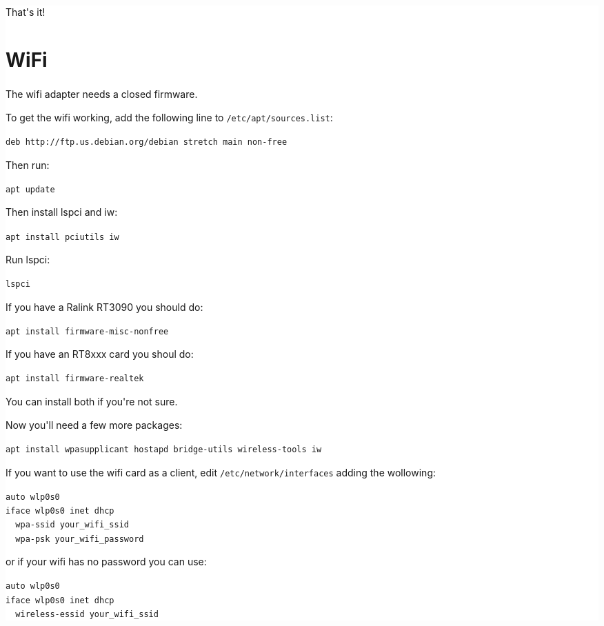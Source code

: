 That's it!

# WiFi

The wifi adapter needs a closed firmware.

To get the wifi working, add the following line to `/etc/apt/sources.list`:

```
deb http://ftp.us.debian.org/debian stretch main non-free
```

Then run:

```
apt update
```

Then install lspci and iw:

```
apt install pciutils iw
```

Run lspci:

```
lspci
```

If you have a Ralink RT3090 you should do:

```
apt install firmware-misc-nonfree
```

If you have an RT8xxx card you shoul do:

```
apt install firmware-realtek
```

You can install both if you're not sure.

Now you'll need a few more packages:

```
apt install wpasupplicant hostapd bridge-utils wireless-tools iw
```

If you want to use the wifi card as a client, edit `/etc/network/interfaces` adding the wollowing:

```
auto wlp0s0
iface wlp0s0 inet dhcp
  wpa-ssid your_wifi_ssid
  wpa-psk your_wifi_password
```

or if your wifi has no password you can use:

```
auto wlp0s0
iface wlp0s0 inet dhcp
  wireless-essid your_wifi_ssid
```
